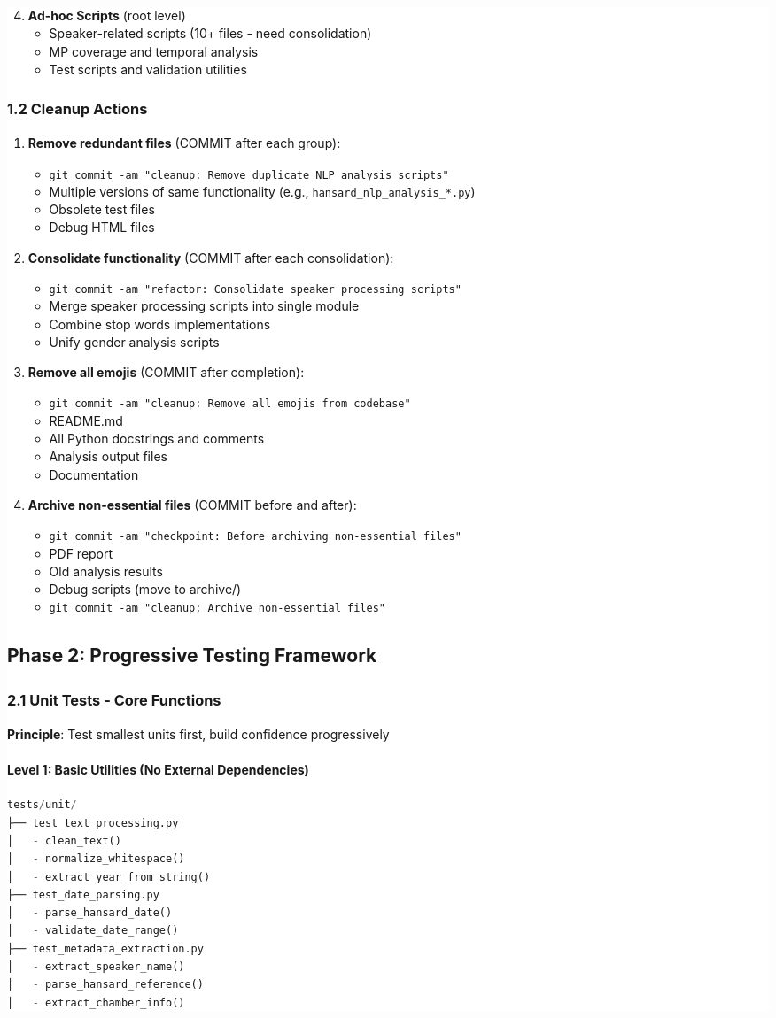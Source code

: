4. **Ad-hoc Scripts** (root level)
   - Speaker-related scripts (10+ files - need consolidation)
   - MP coverage and temporal analysis
   - Test scripts and validation utilities

### 1.2 Cleanup Actions
1. **Remove redundant files** (COMMIT after each group):
   - `git commit -am "cleanup: Remove duplicate NLP analysis scripts"`
   - Multiple versions of same functionality (e.g., `hansard_nlp_analysis_*.py`)
   - Obsolete test files
   - Debug HTML files

2. **Consolidate functionality** (COMMIT after each consolidation):
   - `git commit -am "refactor: Consolidate speaker processing scripts"`
   - Merge speaker processing scripts into single module
   - Combine stop words implementations
   - Unify gender analysis scripts

3. **Remove all emojis** (COMMIT after completion):
   - `git commit -am "cleanup: Remove all emojis from codebase"`
   - README.md
   - All Python docstrings and comments
   - Analysis output files
   - Documentation

4. **Archive non-essential files** (COMMIT before and after):
   - `git commit -am "checkpoint: Before archiving non-essential files"`
   - PDF report
   - Old analysis results
   - Debug scripts (move to archive/)
   - `git commit -am "cleanup: Archive non-essential files"`

## Phase 2: Progressive Testing Framework

### 2.1 Unit Tests - Core Functions
**Principle**: Test smallest units first, build confidence progressively

#### Level 1: Basic Utilities (No External Dependencies)
```python
tests/unit/
├── test_text_processing.py
│   - clean_text()
│   - normalize_whitespace()
│   - extract_year_from_string()
├── test_date_parsing.py
│   - parse_hansard_date()
│   - validate_date_range()
├── test_metadata_extraction.py
│   - extract_speaker_name()
│   - parse_hansard_reference()
│   - extract_chamber_info()
```
